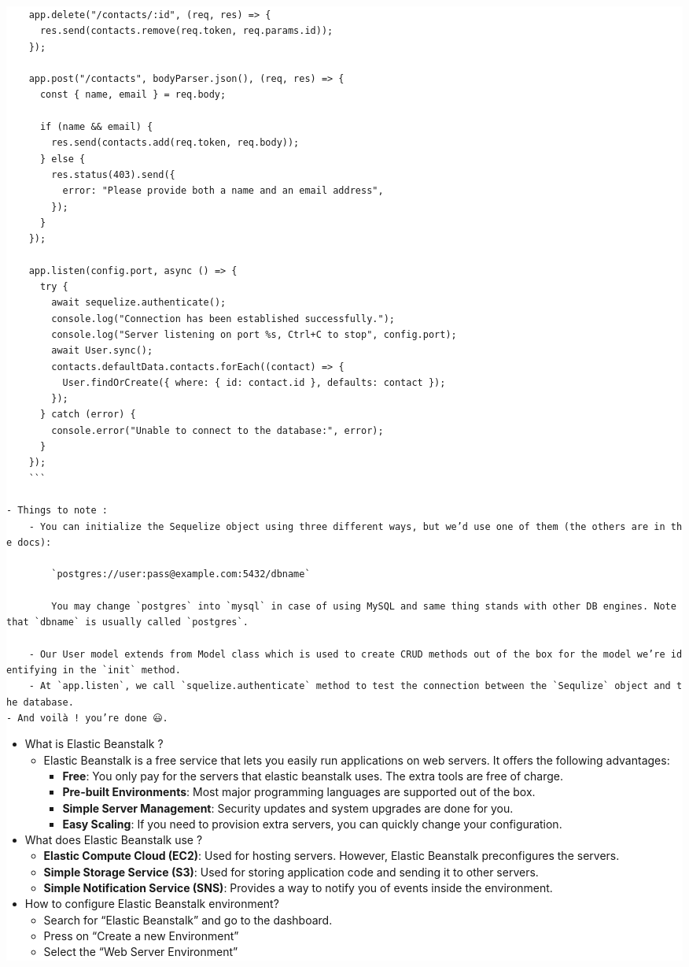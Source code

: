         app.delete("/contacts/:id", (req, res) => {
          res.send(contacts.remove(req.token, req.params.id));
        });
        
        app.post("/contacts", bodyParser.json(), (req, res) => {
          const { name, email } = req.body;
        
          if (name && email) {
            res.send(contacts.add(req.token, req.body));
          } else {
            res.status(403).send({
              error: "Please provide both a name and an email address",
            });
          }
        });
        
        app.listen(config.port, async () => {
          try {
            await sequelize.authenticate();
            console.log("Connection has been established successfully.");
            console.log("Server listening on port %s, Ctrl+C to stop", config.port);
            await User.sync();
            contacts.defaultData.contacts.forEach((contact) => {
              User.findOrCreate({ where: { id: contact.id }, defaults: contact });
            });
          } catch (error) {
            console.error("Unable to connect to the database:", error);
          }
        });
        ```
        
    - Things to note :
        - You can initialize the Sequelize object using three different ways, but we’d use one of them (the others are in the docs):
            
            `postgres://user:pass@example.com:5432/dbname`
            
            You may change `postgres` into `mysql` in case of using MySQL and same thing stands with other DB engines. Note that `dbname` is usually called `postgres`.
            
        - Our User model extends from Model class which is used to create CRUD methods out of the box for the model we’re identifying in the `init` method.
        - At `app.listen`, we call `squelize.authenticate` method to test the connection between the `Sequlize` object and the database.
    - And voilà ! you’re done 😃.
- What is Elastic Beanstalk ?
    - Elastic Beanstalk is a free service that lets you easily run applications on web servers. It offers the following advantages:
        - **Free**: You only pay for the servers that elastic beanstalk uses. The extra tools are free of charge.
        - **Pre-built Environments**: Most major programming languages are supported out of the box.
        - **Simple Server Management**: Security updates and system upgrades are done for you.
        - **Easy Scaling**: If you need to provision extra servers, you can quickly change your configuration.
- What does Elastic Beanstalk use ?
    - **Elastic Compute Cloud (EC2)**: Used for hosting servers. However, Elastic Beanstalk preconfigures the servers.
    - **Simple Storage Service (S3)**: Used for storing application code and sending it to other servers.
    - **Simple Notification Service (SNS)**: Provides a way to notify you of events inside the environment.
- How to configure Elastic Beanstalk environment?
    - Search for “Elastic Beanstalk” and go to the dashboard.
    - Press on “Create a new Environment”
    - Select the “Web Server Environment”
        